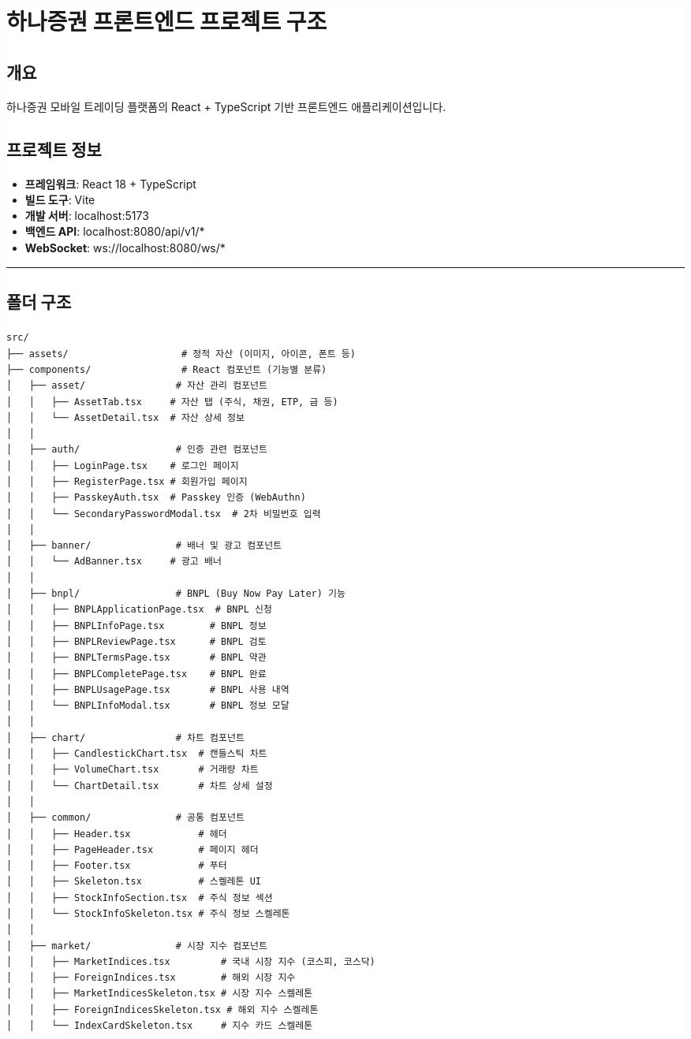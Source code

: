 # 하나증권 프론트엔드 프로젝트 구조

## 개요
하나증권 모바일 트레이딩 플랫폼의 React + TypeScript 기반 프론트엔드 애플리케이션입니다.

## 프로젝트 정보
- **프레임워크**: React 18 + TypeScript
- **빌드 도구**: Vite
- **개발 서버**: localhost:5173
- **백엔드 API**: localhost:8080/api/v1/*
- **WebSocket**: ws://localhost:8080/ws/*

---

## 폴더 구조

```
src/
├── assets/                    # 정적 자산 (이미지, 아이콘, 폰트 등)
├── components/                # React 컴포넌트 (기능별 분류)
│   ├── asset/                # 자산 관리 컴포넌트
│   │   ├── AssetTab.tsx     # 자산 탭 (주식, 채권, ETP, 금 등)
│   │   └── AssetDetail.tsx  # 자산 상세 정보
│   │
│   ├── auth/                 # 인증 관련 컴포넌트
│   │   ├── LoginPage.tsx    # 로그인 페이지
│   │   ├── RegisterPage.tsx # 회원가입 페이지
│   │   ├── PasskeyAuth.tsx  # Passkey 인증 (WebAuthn)
│   │   └── SecondaryPasswordModal.tsx  # 2차 비밀번호 입력
│   │
│   ├── banner/               # 배너 및 광고 컴포넌트
│   │   └── AdBanner.tsx     # 광고 배너
│   │
│   ├── bnpl/                 # BNPL (Buy Now Pay Later) 기능
│   │   ├── BNPLApplicationPage.tsx  # BNPL 신청
│   │   ├── BNPLInfoPage.tsx        # BNPL 정보
│   │   ├── BNPLReviewPage.tsx      # BNPL 검토
│   │   ├── BNPLTermsPage.tsx       # BNPL 약관
│   │   ├── BNPLCompletePage.tsx    # BNPL 완료
│   │   ├── BNPLUsagePage.tsx       # BNPL 사용 내역
│   │   └── BNPLInfoModal.tsx       # BNPL 정보 모달
│   │
│   ├── chart/                # 차트 컴포넌트
│   │   ├── CandlestickChart.tsx  # 캔들스틱 차트
│   │   ├── VolumeChart.tsx       # 거래량 차트
│   │   └── ChartDetail.tsx       # 차트 상세 설정
│   │
│   ├── common/               # 공통 컴포넌트
│   │   ├── Header.tsx            # 헤더
│   │   ├── PageHeader.tsx        # 페이지 헤더
│   │   ├── Footer.tsx            # 푸터
│   │   ├── Skeleton.tsx          # 스켈레톤 UI
│   │   ├── StockInfoSection.tsx  # 주식 정보 섹션
│   │   └── StockInfoSkeleton.tsx # 주식 정보 스켈레톤
│   │
│   ├── market/               # 시장 지수 컴포넌트
│   │   ├── MarketIndices.tsx         # 국내 시장 지수 (코스피, 코스닥)
│   │   ├── ForeignIndices.tsx        # 해외 시장 지수
│   │   ├── MarketIndicesSkeleton.tsx # 시장 지수 스켈레톤
│   │   ├── ForeignIndicesSkeleton.tsx # 해외 지수 스켈레톤
│   │   └── IndexCardSkeleton.tsx     # 지수 카드 스켈레톤
```